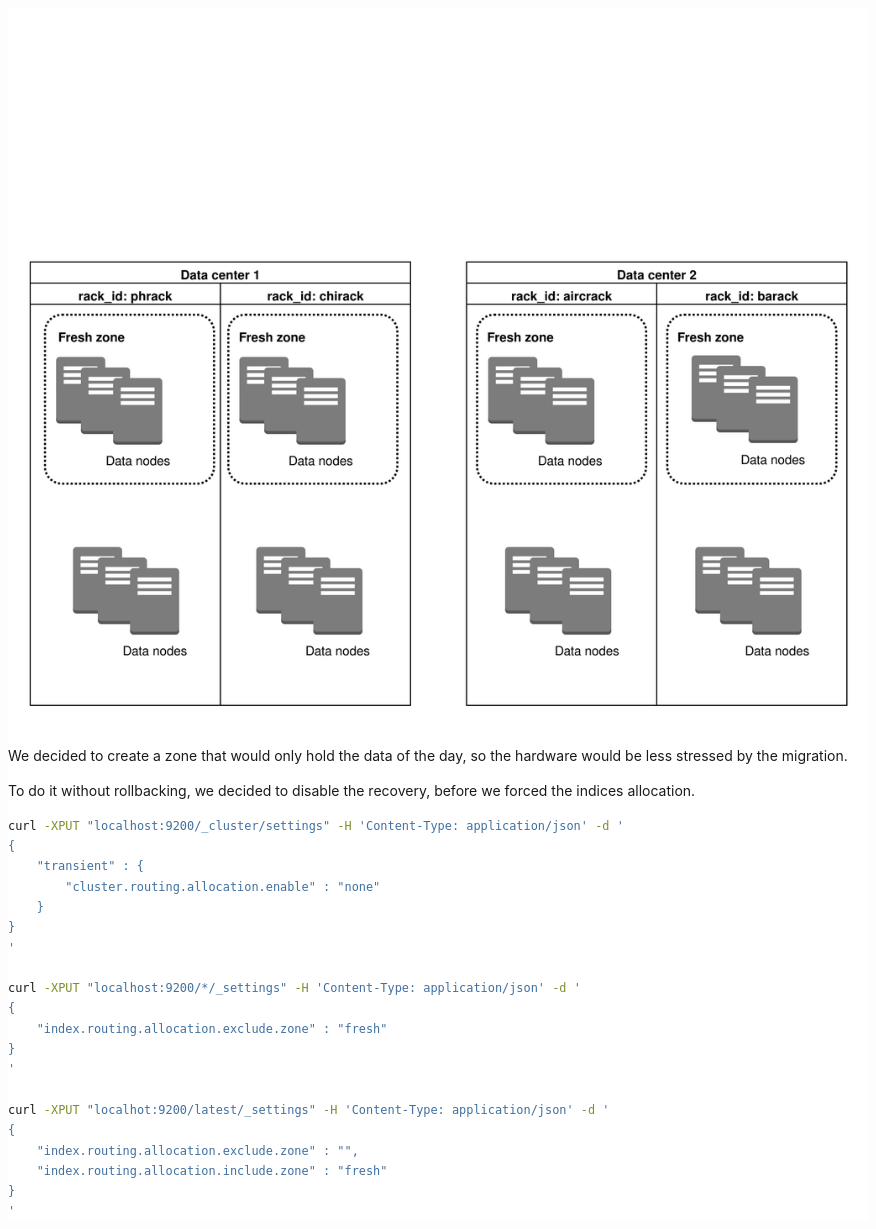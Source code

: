 ![Zone configuration](images/image20.svg)

We decided to create a zone that would only hold the data of the day, so the hardware would be less stressed by the migration.

To do it without rollbacking, we decided to disable the recovery, before we forced the indices allocation.

```bash
curl -XPUT "localhost:9200/_cluster/settings" -H 'Content-Type: application/json' -d '
{
    "transient" : {
		"cluster.routing.allocation.enable" : "none"
	}
}
'

curl -XPUT "localhost:9200/*/_settings" -H 'Content-Type: application/json' -d '
{
	"index.routing.allocation.exclude.zone" : "fresh"
}
'

curl -XPUT "localhot:9200/latest/_settings" -H 'Content-Type: application/json' -d '
{
	"index.routing.allocation.exclude.zone" : "",
	"index.routing.allocation.include.zone" : "fresh"
}
'
```